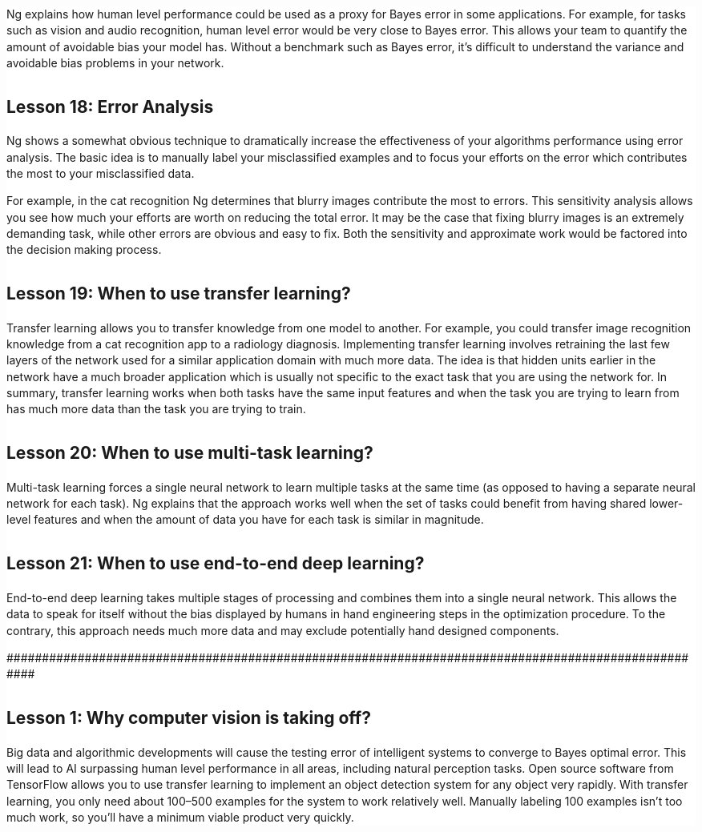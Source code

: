 Ng explains how human level performance could be used as a proxy for Bayes error in some applications. For example, for tasks such as vision and audio recognition, human level error would be very close to Bayes error. This allows your team to quantify the amount of avoidable bias your model has. Without a benchmark such as Bayes error, it’s difficult to understand the variance and avoidable bias problems in your network.

## Lesson 18: Error Analysis

Ng shows a somewhat obvious technique to dramatically increase the effectiveness of your algorithms performance using error analysis. The basic idea is to manually label your misclassified examples and to focus your efforts on the error which contributes the most to your misclassified data.

For example, in the cat recognition Ng determines that blurry images contribute the most to errors. This sensitivity analysis allows you see how much your efforts are worth on reducing the total error. It may be the case that fixing blurry images is an extremely demanding task, while other errors are obvious and easy to fix. Both the sensitivity and approximate work would be factored into the decision making process.

## Lesson 19: When to use transfer learning?

Transfer learning allows you to transfer knowledge from one model to another. For example, you could transfer image recognition knowledge from a cat recognition app to a radiology diagnosis. Implementing transfer learning involves retraining the last few layers of the network used for a similar application domain with much more data. The idea is that hidden units earlier in the network have a much broader application which is usually not specific to the exact task that you are using the network for. In summary, transfer learning works when both tasks have the same input features and when the task you are trying to learn from has much more data than the task you are trying to train.

## Lesson 20: When to use multi-task learning?

Multi-task learning forces a single neural network to learn multiple tasks at the same time (as opposed to having a separate neural network for each task). Ng explains that the approach works well when the set of tasks could benefit from having shared lower-level features and when the amount of data you have for each task is similar in magnitude.

## Lesson 21: When to use end-to-end deep learning?

End-to-end deep learning takes multiple stages of processing and combines them into a single neural network. This allows the data to speak for itself without the bias displayed by humans in hand engineering steps in the optimization procedure. To the contrary, this approach needs much more data and may exclude potentially hand designed components.

####################################################################################################

## Lesson 1: Why computer vision is taking off?

Big data and algorithmic developments will cause the testing error of intelligent systems to converge to Bayes optimal error. This will lead to AI surpassing human level performance in all areas, including natural perception tasks. Open source software from TensorFlow allows you to use transfer learning to implement an object detection system for any object very rapidly. With transfer learning, you only need about 100–500 examples for the system to work relatively well. Manually labeling 100 examples isn’t too much work, so you’ll have a minimum viable product very quickly.
